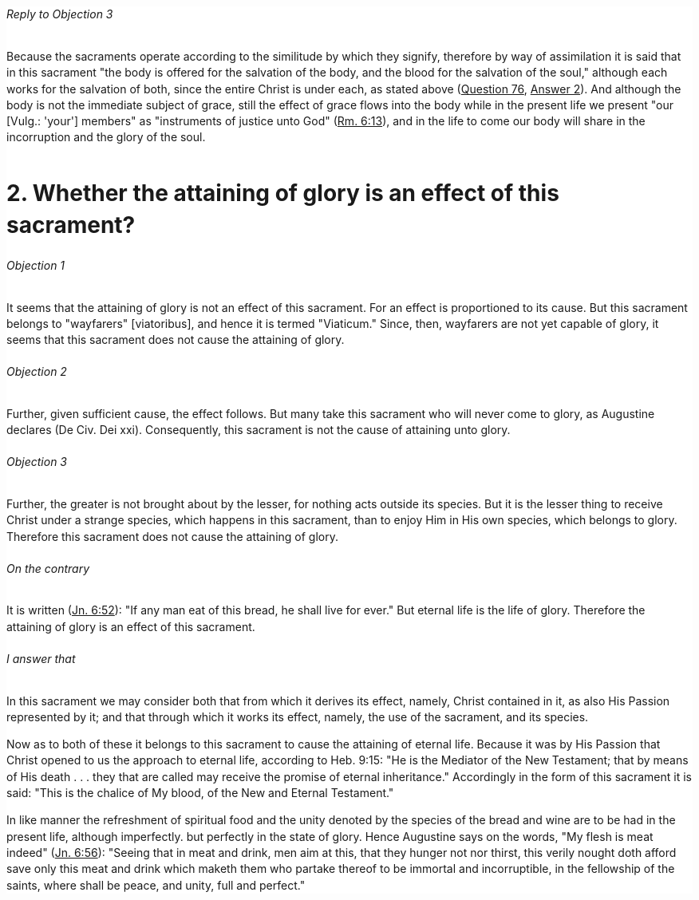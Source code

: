 ###### Reply to Objection 3
Because the sacraments operate according to the similitude by which they signify, therefore by way of assimilation it is said that in this sacrament "the body is offered for the salvation of the body, and the blood for the salvation of the soul," although each works for the salvation of both, since the entire Christ is under each, as stated above ([Question 76](76.%20Way%20in%20Which%20Christ%20Is%20in%20This%20Sacrament.md), [Answer 2](76.%20Way%20in%20Which%20Christ%20Is%20in%20This%20Sacrament.md#2.%20Whether%20the%20whole%20Christ%20is%20contained%20under%20each%20species%20of%20this%20sacrament?%20)). And although the body is not the immediate subject of grace, still the effect of grace flows into the body while in the present life we present "our \[Vulg.: 'your'\] members" as "instruments of justice unto God" ([Rm. 6:13](http://bible.gospelcom.net/bible?Rm++6:13)), and in the life to come our body will share in the incorruption and the glory of the soul.  




# 2. Whether the attaining of glory is an effect of this sacrament? 

###### Objection 1
It seems that the attaining of glory is not an effect of this sacrament. For an effect is proportioned to its cause. But this sacrament belongs to "wayfarers" \[viatoribus\], and hence it is termed "Viaticum." Since, then, wayfarers are not yet capable of glory, it seems that this sacrament does not cause the attaining of glory.  

###### Objection 2
Further, given sufficient cause, the effect follows. But many take this sacrament who will never come to glory, as Augustine declares (De Civ. Dei xxi). Consequently, this sacrament is not the cause of attaining unto glory.  

###### Objection 3
Further, the greater is not brought about by the lesser, for nothing acts outside its species. But it is the lesser thing to receive Christ under a strange species, which happens in this sacrament, than to enjoy Him in His own species, which belongs to glory. Therefore this sacrament does not cause the attaining of glory.  

###### On the contrary
It is written ([Jn. 6:52](http://bible.gospelcom.net/bible?Jn++6:52)): "If any man eat of this bread, he shall live for ever." But eternal life is the life of glory. Therefore the attaining of glory is an effect of this sacrament.  

###### I answer that
In this sacrament we may consider both that from which it derives its effect, namely, Christ contained in it, as also His Passion represented by it; and that through which it works its effect, namely, the use of the sacrament, and its species.  

Now as to both of these it belongs to this sacrament to cause the attaining of eternal life. Because it was by His Passion that Christ opened to us the approach to eternal life, according to Heb. 9:15: "He is the Mediator of the New Testament; that by means of His death . . . they that are called may receive the promise of eternal inheritance." Accordingly in the form of this sacrament it is said: "This is the chalice of My blood, of the New and Eternal Testament."  

In like manner the refreshment of spiritual food and the unity denoted by the species of the bread and wine are to be had in the present life, although imperfectly. but perfectly in the state of glory. Hence Augustine says on the words, "My flesh is meat indeed" ([Jn. 6:56](http://bible.gospelcom.net/bible?Jn++6:56)): "Seeing that in meat and drink, men aim at this, that they hunger not nor thirst, this verily nought doth afford save only this meat and drink which maketh them who partake thereof to be immortal and incorruptible, in the fellowship of the saints, where shall be peace, and unity, full and perfect."  
